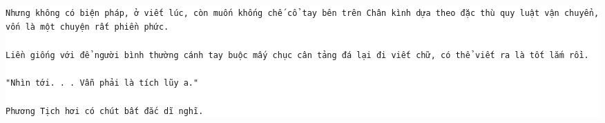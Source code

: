 	Nhưng không có biện pháp, ở viết lúc, còn muốn khống chế cổ tay bên trên Chân kình dựa theo đặc thù quy luật vận chuyển, vốn là một chuyện rất phiền phức.

	Liền giống với để người bình thường cánh tay buộc mấy chục cân tảng đá lại đi viết chữ, có thể viết ra là tốt lắm rồi.

	"Nhìn tới. . . Vẫn phải là tích lũy a."

	Phương Tịch hơi có chút bất đắc dĩ nghĩ.




